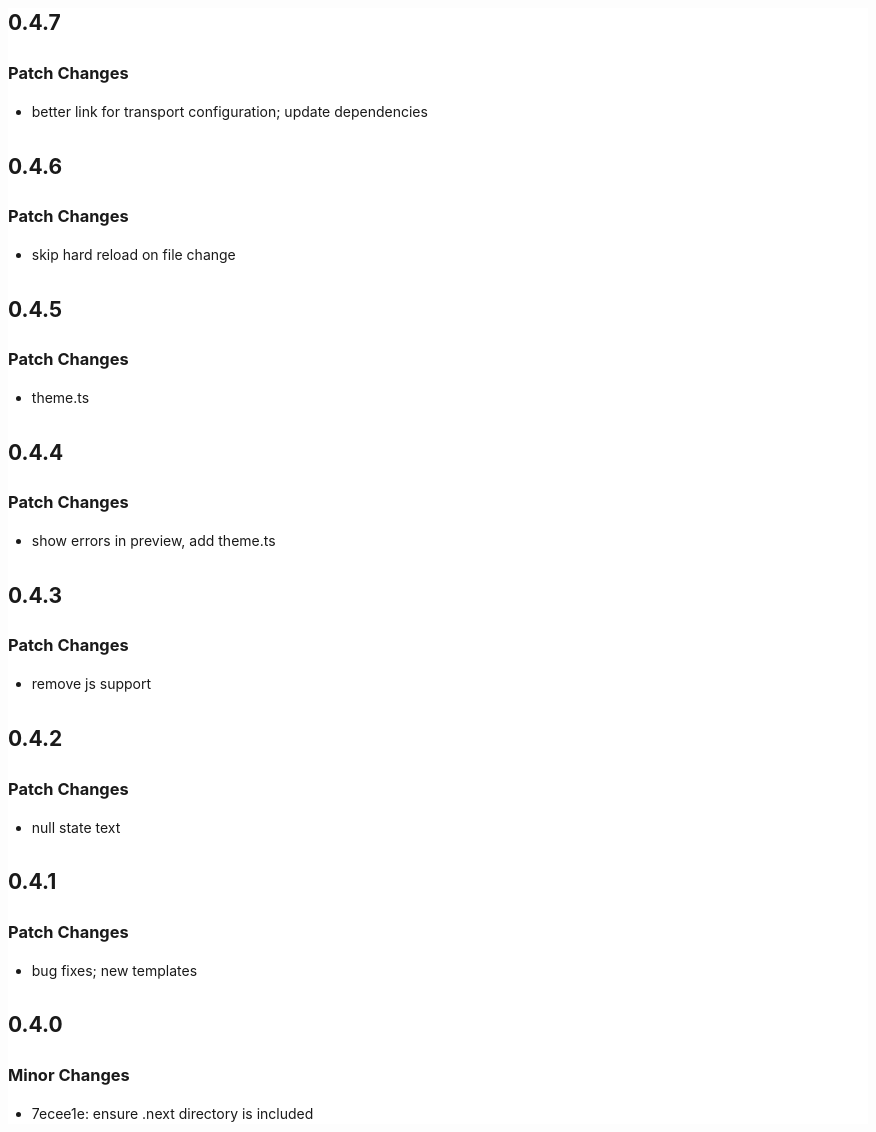 ## 0.4.7

### Patch Changes

- better link for transport configuration; update dependencies

## 0.4.6

### Patch Changes

- skip hard reload on file change

## 0.4.5

### Patch Changes

- theme.ts

## 0.4.4

### Patch Changes

- show errors in preview, add theme.ts

## 0.4.3

### Patch Changes

- remove js support

## 0.4.2

### Patch Changes

- null state text

## 0.4.1

### Patch Changes

- bug fixes; new templates

## 0.4.0

### Minor Changes

- 7ecee1e: ensure .next directory is included
